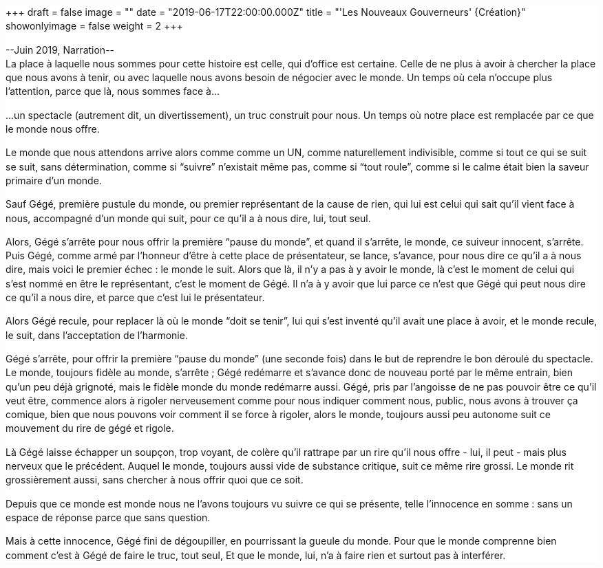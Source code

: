 +++
draft = false
image = ""
date = "2019-06-17T22:00:00.000Z"
title = "'Les Nouveaux Gouverneurs' {Création}"
showonlyimage = false
weight = 2
+++

--Juin 2019, Narration--   
La place à laquelle nous sommes pour cette histoire est celle, qui d’office est certaine. Celle de ne plus à avoir à chercher la place que nous avons à tenir, ou avec laquelle nous avons besoin de négocier avec le monde. Un temps où cela n’occupe plus l’attention, parce que là, nous sommes face à...

...un spectacle (autrement dit, un divertissement), un truc construit pour nous. Un temps où notre place est remplacée par ce que le monde nous offre. 

Le monde que nous attendons arrive alors comme comme un UN, comme naturellement indivisible, comme si tout ce qui se suit se suit, sans détermination, comme si “suivre” n’existait même pas, comme si “tout roule”, comme si le calme était bien la saveur primaire d’un monde.

Sauf Gégé, première pustule du monde, ou premier représentant de la cause de rien, qui lui est celui qui sait qu’il vient face à nous, accompagné d’un monde qui suit, pour ce qu’il a à nous dire, lui, tout seul.

Alors, Gégé s’arrête pour nous offrir la première “pause du monde”, et quand il s’arrête, le monde, ce suiveur innocent, s’arrête. Puis Gégé, comme armé par l’honneur d’être à cette place de présentateur, se lance, s’avance, pour nous dire ce qu’il a à nous dire, mais voici le premier échec : le monde le suit. Alors que là, il n’y a pas à y avoir le monde, là c’est le moment de celui qui s’est nommé en être le représentant, c’est le moment de Gégé. Il n’a à y avoir que lui parce ce n’est que Gégé qui peut nous dire ce qu’il a nous dire, et parce que c’est lui le présentateur.

Alors Gégé recule, pour replacer là où le monde “doit se tenir”, lui qui s’est inventé qu’il avait une place à avoir, et le monde recule, le suit, dans l’acceptation de l’harmonie.

Gégé s’arrête, pour offrir la première “pause du monde” (une seconde fois) dans le but de  reprendre le bon déroulé du spectacle. Le monde, toujours fidèle au monde, s’arrête ; Gégé redémarre et s’avance donc de nouveau porté par le même entrain, bien qu’un peu déjà grignoté, mais le fidèle monde du monde redémarre aussi. Gégé, pris par l’angoisse de ne pas pouvoir être ce qu’il veut être, commence alors à rigoler nerveusement comme pour nous indiquer comment nous, public, nous avons à trouver ça comique, bien que nous pouvons voir comment il se force à rigoler, alors le monde, toujours aussi peu autonome suit ce mouvement du rire de gégé et rigole.

Là Gégé laisse échapper un soupçon, trop voyant, de colère qu’il rattrape par un rire qu’il nous offre - lui, il peut -  mais plus nerveux que le précédent. Auquel le monde, toujours aussi vide de substance critique, suit ce même rire grossi. Le monde rit grossièrement aussi, sans chercher à nous offrir quoi que ce soit.

Depuis que ce monde est monde nous ne l’avons toujours vu suivre ce qui se présente, telle l’innocence en somme : sans un espace de réponse parce que sans question.

Mais à cette innocence, Gégé fini de dégoupiller, en pourrissant la gueule du monde. Pour que le monde comprenne bien comment c’est à Gégé de faire le truc, tout seul, Et que le monde, lui, n’a à faire rien et surtout pas à interférer.
